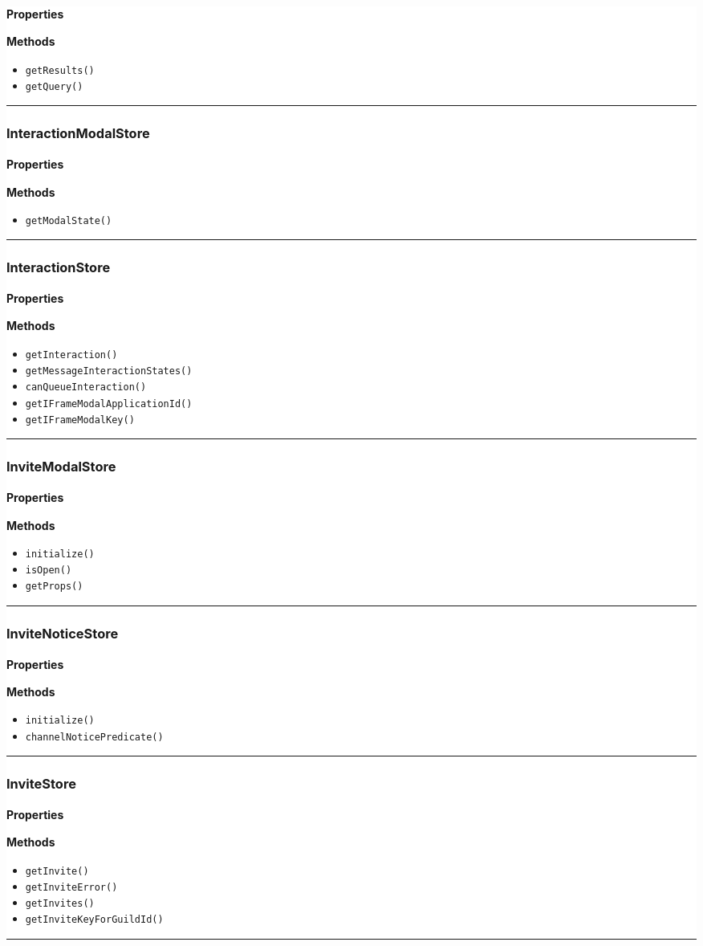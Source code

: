 **Properties**

**Methods**
- `getResults()`
- `getQuery()`

---

### InteractionModalStore

**Properties**

**Methods**
- `getModalState()`

---

### InteractionStore

**Properties**

**Methods**
- `getInteraction()`
- `getMessageInteractionStates()`
- `canQueueInteraction()`
- `getIFrameModalApplicationId()`
- `getIFrameModalKey()`

---

### InviteModalStore

**Properties**

**Methods**
- `initialize()`
- `isOpen()`
- `getProps()`

---

### InviteNoticeStore

**Properties**

**Methods**
- `initialize()`
- `channelNoticePredicate()`

---

### InviteStore

**Properties**

**Methods**
- `getInvite()`
- `getInviteError()`
- `getInvites()`
- `getInviteKeyForGuildId()`

---